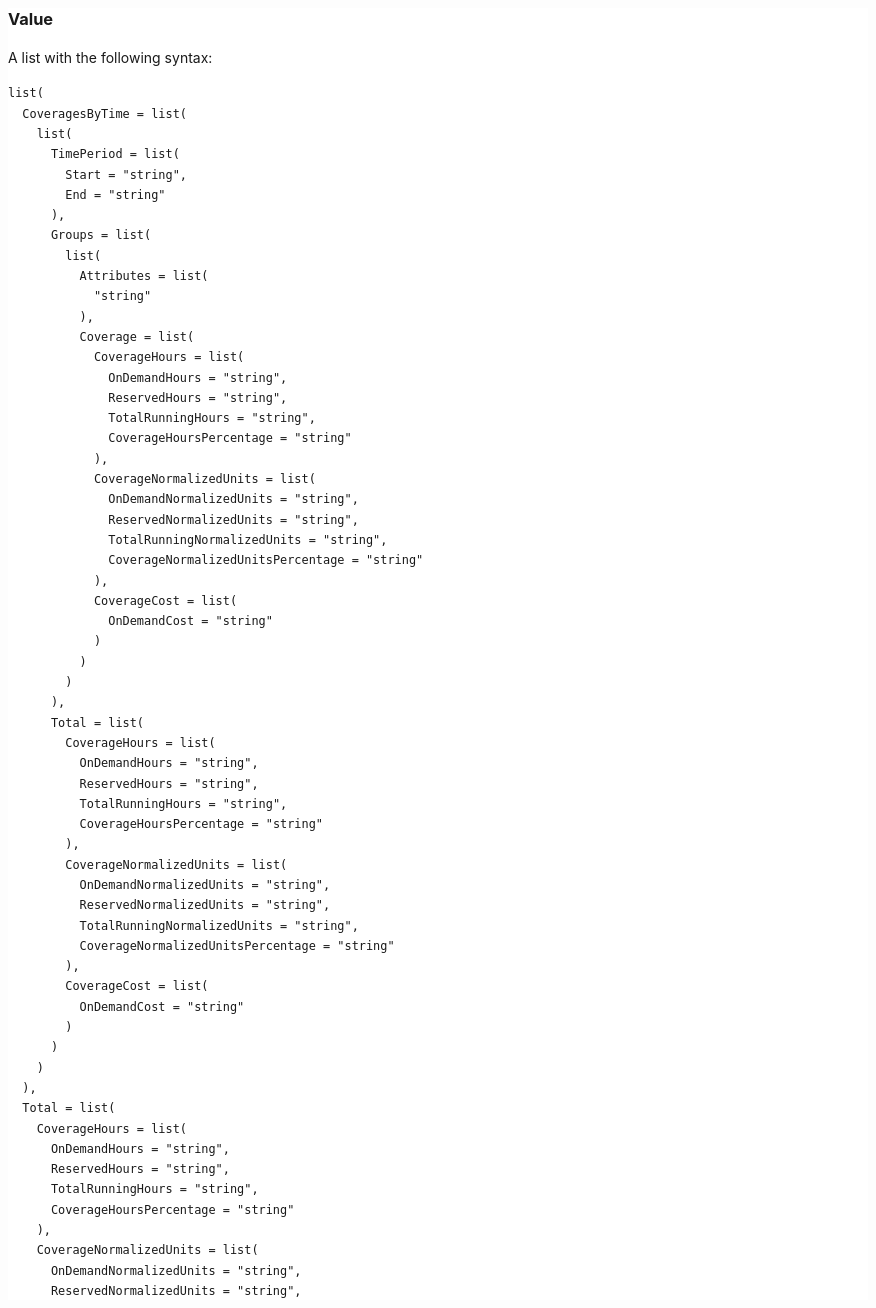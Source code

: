 ### Value

A list with the following syntax:

    list(
      CoveragesByTime = list(
        list(
          TimePeriod = list(
            Start = "string",
            End = "string"
          ),
          Groups = list(
            list(
              Attributes = list(
                "string"
              ),
              Coverage = list(
                CoverageHours = list(
                  OnDemandHours = "string",
                  ReservedHours = "string",
                  TotalRunningHours = "string",
                  CoverageHoursPercentage = "string"
                ),
                CoverageNormalizedUnits = list(
                  OnDemandNormalizedUnits = "string",
                  ReservedNormalizedUnits = "string",
                  TotalRunningNormalizedUnits = "string",
                  CoverageNormalizedUnitsPercentage = "string"
                ),
                CoverageCost = list(
                  OnDemandCost = "string"
                )
              )
            )
          ),
          Total = list(
            CoverageHours = list(
              OnDemandHours = "string",
              ReservedHours = "string",
              TotalRunningHours = "string",
              CoverageHoursPercentage = "string"
            ),
            CoverageNormalizedUnits = list(
              OnDemandNormalizedUnits = "string",
              ReservedNormalizedUnits = "string",
              TotalRunningNormalizedUnits = "string",
              CoverageNormalizedUnitsPercentage = "string"
            ),
            CoverageCost = list(
              OnDemandCost = "string"
            )
          )
        )
      ),
      Total = list(
        CoverageHours = list(
          OnDemandHours = "string",
          ReservedHours = "string",
          TotalRunningHours = "string",
          CoverageHoursPercentage = "string"
        ),
        CoverageNormalizedUnits = list(
          OnDemandNormalizedUnits = "string",
          ReservedNormalizedUnits = "string",